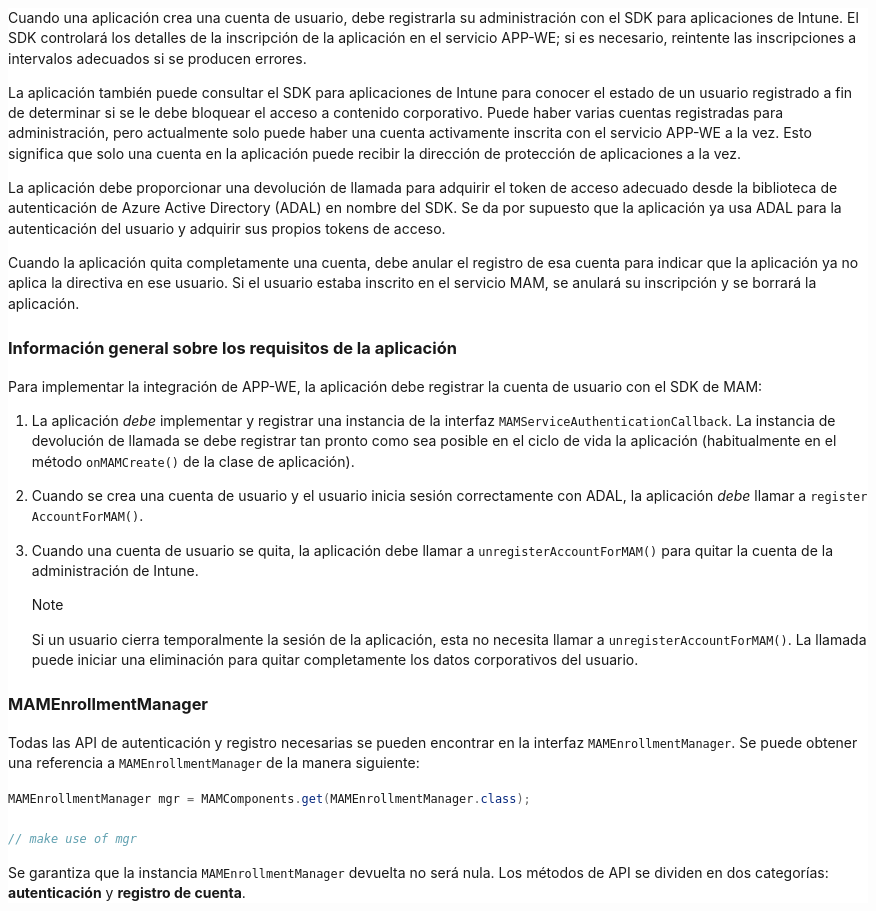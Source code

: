 Cuando una aplicación crea una cuenta de usuario, debe registrarla su administración con el SDK para aplicaciones de Intune. El SDK controlará los detalles de la inscripción de la aplicación en el servicio APP-WE; si es necesario, reintente las inscripciones a intervalos adecuados si se producen errores.

La aplicación también puede consultar el SDK para aplicaciones de Intune para conocer el estado de un usuario registrado a fin de determinar si se le debe bloquear el acceso a contenido corporativo. Puede haber varias cuentas registradas para administración, pero actualmente solo puede haber una cuenta activamente inscrita con el servicio APP-WE a la vez. Esto significa que solo una cuenta en la aplicación puede recibir la dirección de protección de aplicaciones a la vez.

La aplicación debe proporcionar una devolución de llamada para adquirir el token de acceso adecuado desde la biblioteca de autenticación de Azure Active Directory (ADAL) en nombre del SDK. Se da por supuesto que la aplicación ya usa ADAL para la autenticación del usuario y adquirir sus propios tokens de acceso.

Cuando la aplicación quita completamente una cuenta, debe anular el registro de esa cuenta para indicar que la aplicación ya no aplica la directiva en ese usuario. Si el usuario estaba inscrito en el servicio MAM, se anulará su inscripción y se borrará la aplicación.


### <a name="overview-of-app-requirements"></a>Información general sobre los requisitos de la aplicación

Para implementar la integración de APP-WE, la aplicación debe registrar la cuenta de usuario con el SDK de MAM:

1. La aplicación _debe_ implementar y registrar una instancia de la interfaz `MAMServiceAuthenticationCallback`. La instancia de devolución de llamada se debe registrar tan pronto como sea posible en el ciclo de vida la aplicación (habitualmente en el método `onMAMCreate()` de la clase de aplicación).

2. Cuando se crea una cuenta de usuario y el usuario inicia sesión correctamente con ADAL, la aplicación _debe_ llamar a `registerAccountForMAM()`.

3. Cuando una cuenta de usuario se quita, la aplicación debe llamar a `unregisterAccountForMAM()` para quitar la cuenta de la administración de Intune.

    > [!NOTE]
    > Si un usuario cierra temporalmente la sesión de la aplicación, esta no necesita llamar a `unregisterAccountForMAM()`. La llamada puede iniciar una eliminación para quitar completamente los datos corporativos del usuario.


### <a name="mamenrollmentmanager"></a>MAMEnrollmentManager

Todas las API de autenticación y registro necesarias se pueden encontrar en la interfaz `MAMEnrollmentManager`. Se puede obtener una referencia a `MAMEnrollmentManager` de la manera siguiente:

```java
MAMEnrollmentManager mgr = MAMComponents.get(MAMEnrollmentManager.class);

// make use of mgr
```

Se garantiza que la instancia `MAMEnrollmentManager` devuelta no será nula. Los métodos de API se dividen en dos categorías: **autenticación** y **registro de cuenta**.
